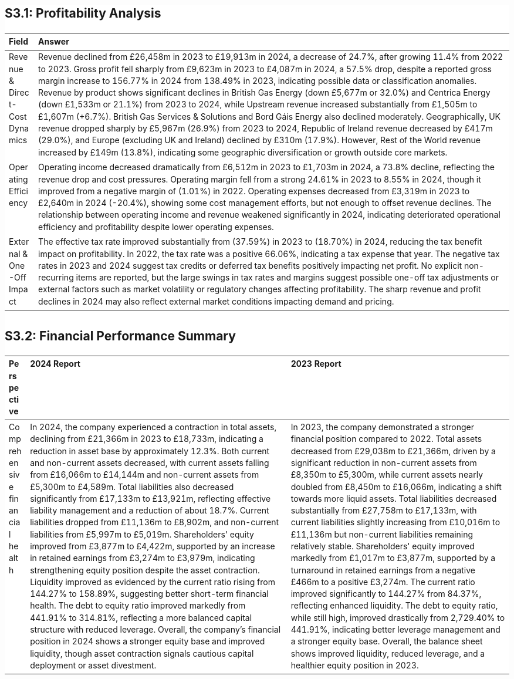 ## S3.1: Profitability Analysis

| Field | Answer |
| :---- | :---- |
| Revenue & Direct-Cost Dynamics | Revenue declined from £26,458m in 2023 to £19,913m in 2024, a decrease of 24.7%, after growing 11.4% from 2022 to 2023. Gross profit fell sharply from £9,623m in 2023 to £4,087m in 2024, a 57.5% drop, despite a reported gross margin increase to 156.77% in 2024 from 138.49% in 2023, indicating possible data or classification anomalies. Revenue by product shows significant declines in British Gas Energy (down £5,677m or 32.0%) and Centrica Energy (down £1,533m or 21.1%) from 2023 to 2024, while Upstream revenue increased substantially from £1,505m to £1,607m (+6.7%). British Gas Services & Solutions and Bord Gáis Energy also declined moderately. Geographically, UK revenue dropped sharply by £5,967m (26.9%) from 2023 to 2024, Republic of Ireland revenue decreased by £417m (29.0%), and Europe (excluding UK and Ireland) declined by £310m (17.9%). However, Rest of the World revenue increased by £149m (13.8%), indicating some geographic diversification or growth outside core markets. |
| Operating Efficiency | Operating income decreased dramatically from £6,512m in 2023 to £1,703m in 2024, a 73.8% decline, reflecting the revenue drop and cost pressures. Operating margin fell from a strong 24.61% in 2023 to 8.55% in 2024, though it improved from a negative margin of (1.01%) in 2022. Operating expenses decreased from £3,319m in 2023 to £2,640m in 2024 (-20.4%), showing some cost management efforts, but not enough to offset revenue declines. The relationship between operating income and revenue weakened significantly in 2024, indicating deteriorated operational efficiency and profitability despite lower operating expenses. |
| External & One-Off Impact | The effective tax rate improved substantially from (37.59%) in 2023 to (18.70%) in 2024, reducing the tax benefit impact on profitability. In 2022, the tax rate was a positive 66.06%, indicating a tax expense that year. The negative tax rates in 2023 and 2024 suggest tax credits or deferred tax benefits positively impacting net profit. No explicit non-recurring items are reported, but the large swings in tax rates and margins suggest possible one-off tax adjustments or external factors such as market volatility or regulatory changes affecting profitability. The sharp revenue and profit declines in 2024 may also reflect external market conditions impacting demand and pricing. |


## S3.2: Financial Performance Summary

| Perspective | 2024 Report | 2023 Report |
| :---- | :---- | :---- |
| Comprehensive financial health | In 2024, the company experienced a contraction in total assets, declining from £21,366m in 2023 to £18,733m, indicating a reduction in asset base by approximately 12.3%. Both current and non-current assets decreased, with current assets falling from £16,066m to £14,144m and non-current assets from £5,300m to £4,589m. Total liabilities also decreased significantly from £17,133m to £13,921m, reflecting effective liability management and a reduction of about 18.7%. Current liabilities dropped from £11,136m to £8,902m, and non-current liabilities from £5,997m to £5,019m. Shareholders' equity improved from £3,877m to £4,422m, supported by an increase in retained earnings from £3,274m to £3,979m, indicating strengthening equity position despite the asset contraction. Liquidity improved as evidenced by the current ratio rising from 144.27% to 158.89%, suggesting better short-term financial health. The debt to equity ratio improved markedly from 441.91% to 314.81%, reflecting a more balanced capital structure with reduced leverage. Overall, the company’s financial position in 2024 shows a stronger equity base and improved liquidity, though asset contraction signals cautious capital deployment or asset divestment. | In 2023, the company demonstrated a stronger financial position compared to 2022. Total assets decreased from £29,038m to £21,366m, driven by a significant reduction in non-current assets from £8,350m to £5,300m, while current assets nearly doubled from £8,450m to £16,066m, indicating a shift towards more liquid assets. Total liabilities decreased substantially from £27,758m to £17,133m, with current liabilities slightly increasing from £10,016m to £11,136m but non-current liabilities remaining relatively stable. Shareholders' equity improved markedly from £1,017m to £3,877m, supported by a turnaround in retained earnings from a negative £466m to a positive £3,274m. The current ratio improved significantly to 144.27% from 84.37%, reflecting enhanced liquidity. The debt to equity ratio, while still high, improved drastically from 2,729.40% to 441.91%, indicating better leverage management and a stronger equity base. Overall, the balance sheet shows improved liquidity, reduced leverage, and a healthier equity position in 2023. |